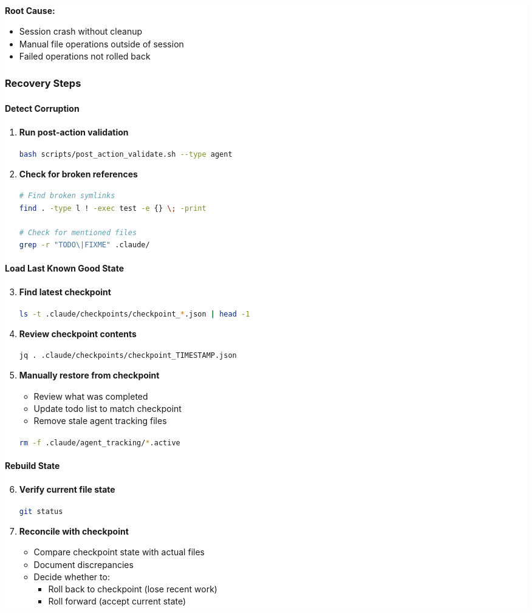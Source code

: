 **Root Cause:**

- Session crash without cleanup
- Manual file operations outside of session
- Failed operations not rolled back

### Recovery Steps

#### Detect Corruption

1. **Run post-action validation**

   ```bash
   bash scripts/post_action_validate.sh --type agent
   ```

2. **Check for broken references**

   ```bash
   # Find broken symlinks
   find . -type l ! -exec test -e {} \; -print

   # Check for mentioned files
   grep -r "TODO\|FIXME" .claude/
   ```

#### Load Last Known Good State

3. **Find latest checkpoint**

   ```bash
   ls -t .claude/checkpoints/checkpoint_*.json | head -1
   ```

4. **Review checkpoint contents**

   ```bash
   jq . .claude/checkpoints/checkpoint_TIMESTAMP.json
   ```

5. **Manually restore from checkpoint**
   - Review what was completed
   - Update todo list to match checkpoint
   - Remove stale agent tracking files

   ```bash
   rm -f .claude/agent_tracking/*.active
   ```

#### Rebuild State

6. **Verify current file state**

   ```bash
   git status
   ```

7. **Reconcile with checkpoint**
   - Compare checkpoint state with actual files
   - Document discrepancies
   - Decide whether to:
     - Roll back to checkpoint (lose recent work)
     - Roll forward (accept current state)
